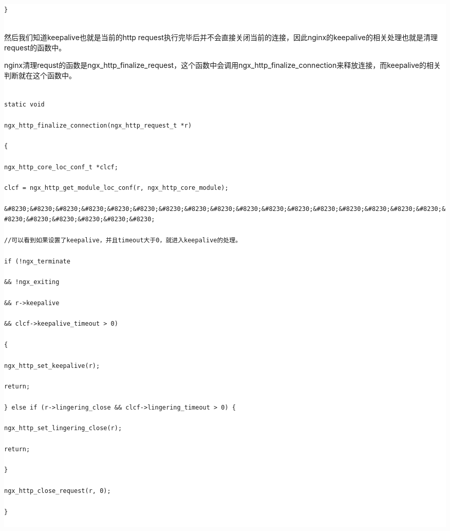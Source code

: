 ```
}
  
```
  



  
然后我们知道keepalive也就是当前的http request执行完毕后并不会直接关闭当前的连接，因此nginx的keepalive的相关处理也就是清理request的函数中。

nginx清理requst的函数是ngx_http_finalize_request，这个函数中会调用ngx_http_finalize_connection来释放连接，而keepalive的相关判断就在这个函数中。

```

static void
  
ngx_http_finalize_connection(ngx_http_request_t *r)
  
{
      
ngx_http_core_loc_conf_t *clcf;

clcf = ngx_http_get_module_loc_conf(r, ngx_http_core_module);
  
&#8230;&#8230;&#8230;&#8230;&#8230;&#8230;&#8230;&#8230;&#8230;&#8230;&#8230;&#8230;&#8230;&#8230;&#8230;&#8230;&#8230;&#8230;&#8230;&#8230;&#8230;&#8230;&#8230;
  
//可以看到如果设置了keepalive，并且timeout大于0，就进入keepalive的处理。
      
if (!ngx_terminate
           
&& !ngx_exiting
           
&& r->keepalive
           
&& clcf->keepalive_timeout > 0)
      
{
          
ngx_http_set_keepalive(r);
          
return;

} else if (r->lingering_close && clcf->lingering_timeout > 0) {
          
ngx_http_set_lingering_close(r);
          
return;
      
}

ngx_http_close_request(r, 0);
  
}
  
```
